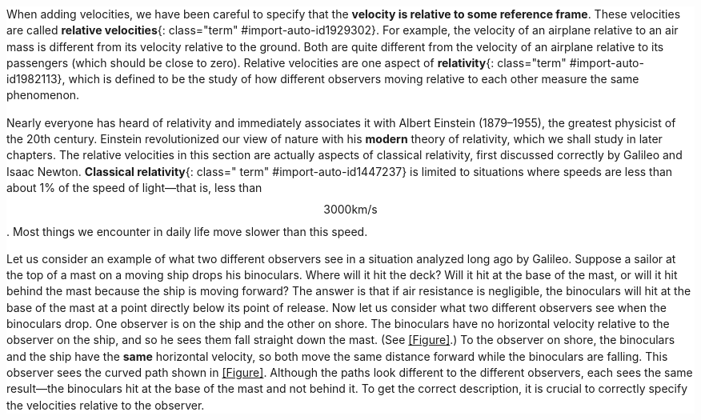 When adding velocities, we have been careful to specify that the **velocity is
relative to some reference frame**. These velocities are called **relative
velocities**{: class="term" #import-auto-id1929302}. For example, the
velocity of an airplane relative to an air mass is different from its velocity
relative to the ground. Both are quite different from the velocity of an
airplane relative to its passengers (which should be close to zero). Relative
velocities are one aspect of **relativity**{: class="term"
#import-auto-id1982113}, which is defined to be the study of how different
observers moving relative to each other measure the same phenomenon.

Nearly everyone has heard of relativity and immediately associates it with
Albert Einstein (1879–1955), the greatest physicist of the 20th century.
Einstein revolutionized our view of nature with his **modern** theory of
relativity, which we shall study in later chapters. The relative velocities in
this section are actually aspects of classical relativity, first discussed
correctly by Galileo and Isaac Newton. **Classical relativity**{: class="
term" #import-auto-id1447237} is limited to situations where speeds are less
than about 1% of the speed of light—that is, less
than $$ 3 000 \text{km/s} $$. Most things we encounter in daily life move slower
than this speed.

Let us consider an example of what two different observers see in a situation
analyzed long ago by Galileo. Suppose a sailor at the top of a mast on a moving
ship drops his binoculars. Where will it hit the deck? Will it hit at the base
of the mast, or will it hit behind the mast because the ship is moving forward?
The answer is that if air resistance is negligible, the binoculars will hit at
the base of the mast at a point directly below its point of release. Now let us
consider what two different observers see when the binoculars drop. One observer
is on the ship and the other on shore. The binoculars have no horizontal
velocity relative to the observer on the ship, and so he sees them fall straight
down the mast. (See [[Figure]](#import-auto-id1892076).) To the observer on
shore, the binoculars and the ship have the **same** horizontal velocity, so
both move the same distance forward while the binoculars are falling. This
observer sees the curved path shown in [[Figure]](#import-auto-id1892076).
Although the paths look different to the different observers, each sees the same
result—the binoculars hit at the base of the mast and not behind it. To get the
correct description, it is crucial to correctly specify the velocities relative
to the observer.
